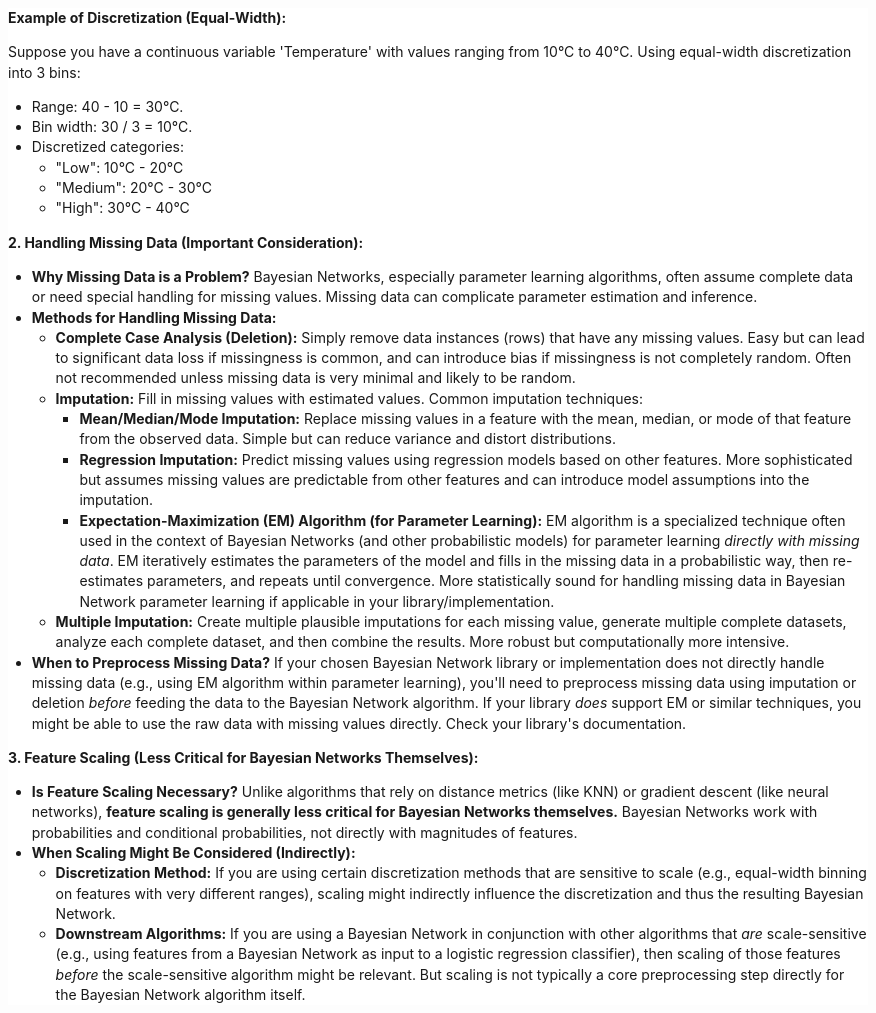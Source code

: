 **Example of Discretization (Equal-Width):**

Suppose you have a continuous variable 'Temperature' with values ranging from 10°C to 40°C.  Using equal-width discretization into 3 bins:

*   Range: 40 - 10 = 30°C.
*   Bin width: 30 / 3 = 10°C.
*   Discretized categories:
    *   "Low": 10°C - 20°C
    *   "Medium": 20°C - 30°C
    *   "High": 30°C - 40°C

**2. Handling Missing Data (Important Consideration):**

*   **Why Missing Data is a Problem?** Bayesian Networks, especially parameter learning algorithms, often assume complete data or need special handling for missing values. Missing data can complicate parameter estimation and inference.
*   **Methods for Handling Missing Data:**
    *   **Complete Case Analysis (Deletion):**  Simply remove data instances (rows) that have any missing values.  Easy but can lead to significant data loss if missingness is common, and can introduce bias if missingness is not completely random. Often not recommended unless missing data is very minimal and likely to be random.
    *   **Imputation:** Fill in missing values with estimated values. Common imputation techniques:
        *   **Mean/Median/Mode Imputation:** Replace missing values in a feature with the mean, median, or mode of that feature from the observed data. Simple but can reduce variance and distort distributions.
        *   **Regression Imputation:** Predict missing values using regression models based on other features. More sophisticated but assumes missing values are predictable from other features and can introduce model assumptions into the imputation.
        *   **Expectation-Maximization (EM) Algorithm (for Parameter Learning):**  EM algorithm is a specialized technique often used in the context of Bayesian Networks (and other probabilistic models) for parameter learning *directly with missing data*. EM iteratively estimates the parameters of the model and fills in the missing data in a probabilistic way, then re-estimates parameters, and repeats until convergence. More statistically sound for handling missing data in Bayesian Network parameter learning if applicable in your library/implementation.
    *   **Multiple Imputation:** Create multiple plausible imputations for each missing value, generate multiple complete datasets, analyze each complete dataset, and then combine the results. More robust but computationally more intensive.
*   **When to Preprocess Missing Data?**  If your chosen Bayesian Network library or implementation does not directly handle missing data (e.g., using EM algorithm within parameter learning), you'll need to preprocess missing data using imputation or deletion *before* feeding the data to the Bayesian Network algorithm. If your library *does* support EM or similar techniques, you might be able to use the raw data with missing values directly. Check your library's documentation.

**3. Feature Scaling (Less Critical for Bayesian Networks Themselves):**

*   **Is Feature Scaling Necessary?** Unlike algorithms that rely on distance metrics (like KNN) or gradient descent (like neural networks), **feature scaling is generally less critical for Bayesian Networks themselves.** Bayesian Networks work with probabilities and conditional probabilities, not directly with magnitudes of features.
*   **When Scaling Might Be Considered (Indirectly):**
    *   **Discretization Method:** If you are using certain discretization methods that are sensitive to scale (e.g., equal-width binning on features with very different ranges), scaling might indirectly influence the discretization and thus the resulting Bayesian Network.
    *   **Downstream Algorithms:** If you are using a Bayesian Network in conjunction with other algorithms that *are* scale-sensitive (e.g., using features from a Bayesian Network as input to a logistic regression classifier), then scaling of those features *before* the scale-sensitive algorithm might be relevant. But scaling is not typically a core preprocessing step directly for the Bayesian Network algorithm itself.
